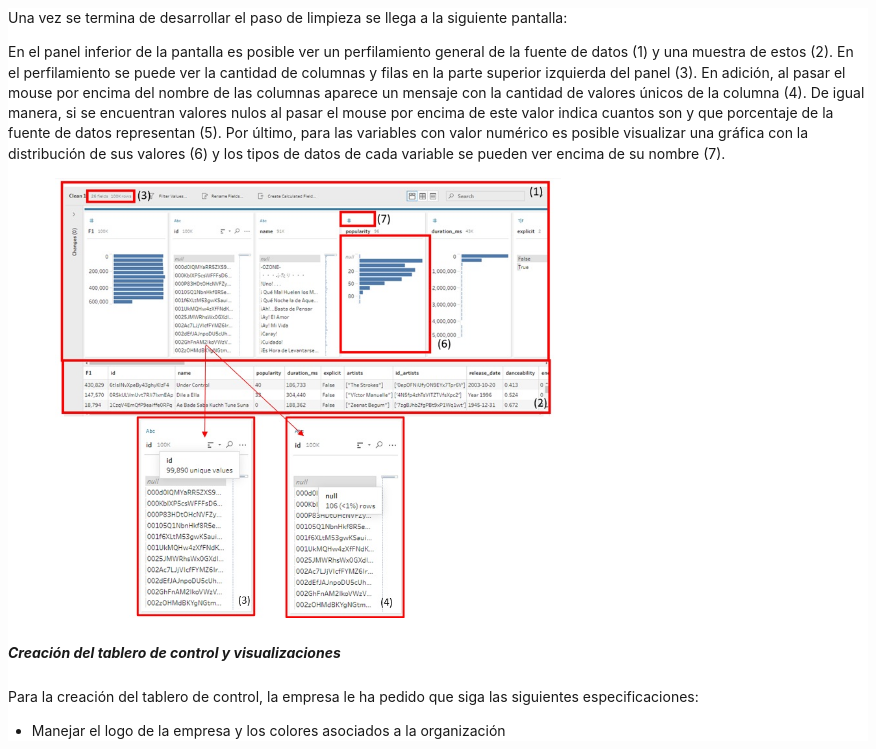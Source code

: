 
Una vez se termina de desarrollar el paso de limpieza se llega a la siguiente pantalla: 

En el panel inferior de la pantalla es posible ver un perfilamiento general de la fuente de datos (1) y una muestra de estos (2). En el perfilamiento se puede ver la cantidad de columnas y filas en la parte superior izquierda del panel (3). En adición, al pasar el mouse por encima del nombre de las columnas aparece un mensaje con la cantidad de valores únicos de la columna (4). De igual manera, si se encuentran valores nulos al pasar el mouse por encima de este valor indica cuantos son y que porcentaje de la fuente de datos representan (5). 
Por último, para las variables con valor numérico es posible visualizar una gráfica con la distribución de sus valores (6) y los tipos de datos de cada variable se pueden ver encima de su nombre (7). 
	
<img src="img/tableau-19.jpg" alt="tableau-19" width="600" height="440"/>

##### Creación del tablero de control y visualizaciones
Para la creación del tablero de control, la empresa le ha pedido que siga las siguientes especificaciones: 

* Manejar el logo de la empresa y los colores asociados a la organización 
